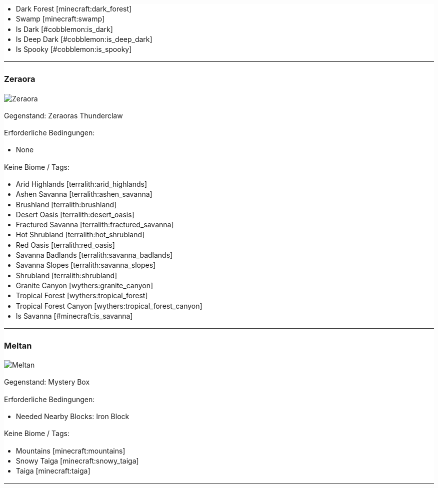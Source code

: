 - Dark Forest [minecraft:dark_forest]
- Swamp [minecraft:swamp]
- Is Dark [#cobblemon:is_dark]
- Is Deep Dark [#cobblemon:is_deep_dark]
- Is Spooky [#cobblemon:is_spooky]

---

### Zeraora

![Zeraora](https://play.pokemonshowdown.com/sprites/ani/zeraora.gif)

Gegenstand: Zeraoras Thunderclaw

Erforderliche Bedingungen:

- None

Keine
Biome / Tags:

- Arid Highlands [terralith:arid_highlands]
- Ashen Savanna [terralith:ashen_savanna]
- Brushland [terralith:brushland]
- Desert Oasis [terralith:desert_oasis]
- Fractured Savanna [terralith:fractured_savanna]
- Hot Shrubland [terralith:hot_shrubland]
- Red Oasis [terralith:red_oasis]
- Savanna Badlands [terralith:savanna_badlands]
- Savanna Slopes [terralith:savanna_slopes]
- Shrubland [terralith:shrubland]
- Granite Canyon [wythers:granite_canyon]
- Tropical Forest [wythers:tropical_forest]
- Tropical Forest Canyon [wythers:tropical_forest_canyon]
- Is Savanna [#minecraft:is_savanna]

---

### Meltan

![Meltan](https://play.pokemonshowdown.com/sprites/ani/meltan.gif)

Gegenstand: Mystery Box

Erforderliche Bedingungen:

- Needed Nearby Blocks: Iron Block

Keine
Biome / Tags:

- Mountains [minecraft:mountains]
- Snowy Taiga [minecraft:snowy_taiga]
- Taiga [minecraft:taiga]

---
